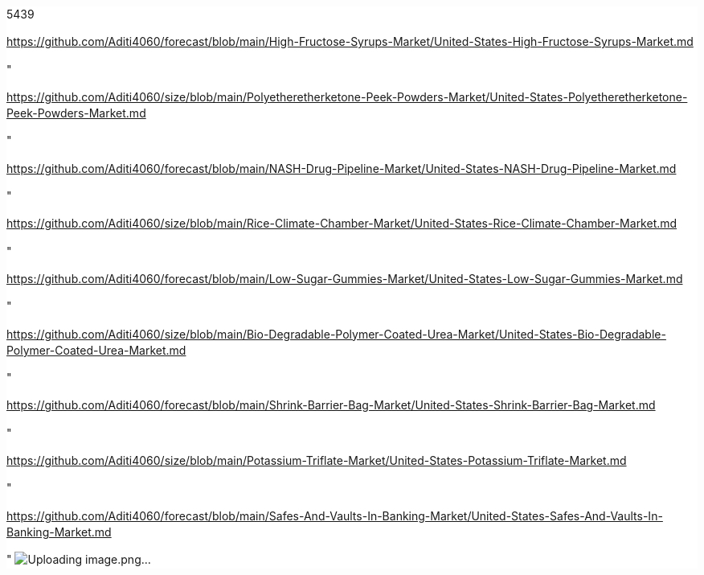 5439</p><p><a href="https://github.com/Aditi4060/forecast/blob/main/High-Fructose-Syrups-Market/United-States-High-Fructose-Syrups-Market.md">https://github.com/Aditi4060/forecast/blob/main/High-Fructose-Syrups-Market/United-States-High-Fructose-Syrups-Market.md</a></p>"<p><a href="https://github.com/Aditi4060/size/blob/main/Polyetheretherketone-Peek-Powders-Market/United-States-Polyetheretherketone-Peek-Powders-Market.md">https://github.com/Aditi4060/size/blob/main/Polyetheretherketone-Peek-Powders-Market/United-States-Polyetheretherketone-Peek-Powders-Market.md</a></p>"<p><a href="https://github.com/Aditi4060/forecast/blob/main/NASH-Drug-Pipeline-Market/United-States-NASH-Drug-Pipeline-Market.md">https://github.com/Aditi4060/forecast/blob/main/NASH-Drug-Pipeline-Market/United-States-NASH-Drug-Pipeline-Market.md</a></p>"<p><a href="https://github.com/Aditi4060/size/blob/main/Rice-Climate-Chamber-Market/United-States-Rice-Climate-Chamber-Market.md">https://github.com/Aditi4060/size/blob/main/Rice-Climate-Chamber-Market/United-States-Rice-Climate-Chamber-Market.md</a></p>"<p><a href="https://github.com/Aditi4060/forecast/blob/main/Low-Sugar-Gummies-Market/United-States-Low-Sugar-Gummies-Market.md">https://github.com/Aditi4060/forecast/blob/main/Low-Sugar-Gummies-Market/United-States-Low-Sugar-Gummies-Market.md</a></p>"<p><a href="https://github.com/Aditi4060/size/blob/main/Bio-Degradable-Polymer-Coated-Urea-Market/United-States-Bio-Degradable-Polymer-Coated-Urea-Market.md">https://github.com/Aditi4060/size/blob/main/Bio-Degradable-Polymer-Coated-Urea-Market/United-States-Bio-Degradable-Polymer-Coated-Urea-Market.md</a></p>"<p><a href="https://github.com/Aditi4060/forecast/blob/main/Shrink-Barrier-Bag-Market/United-States-Shrink-Barrier-Bag-Market.md">https://github.com/Aditi4060/forecast/blob/main/Shrink-Barrier-Bag-Market/United-States-Shrink-Barrier-Bag-Market.md</a></p>"<p><a href="https://github.com/Aditi4060/size/blob/main/Potassium-Triflate-Market/United-States-Potassium-Triflate-Market.md">https://github.com/Aditi4060/size/blob/main/Potassium-Triflate-Market/United-States-Potassium-Triflate-Market.md</a></p>"<p><a href="https://github.com/Aditi4060/forecast/blob/main/Safes-And-Vaults-In-Banking-Market/United-States-Safes-And-Vaults-In-Banking-Market.md">https://github.com/Aditi4060/forecast/blob/main/Safes-And-Vaults-In-Banking-Market/United-States-Safes-And-Vaults-In-Banking-Market.md</a></p>"
![Uploading image.png…]()
